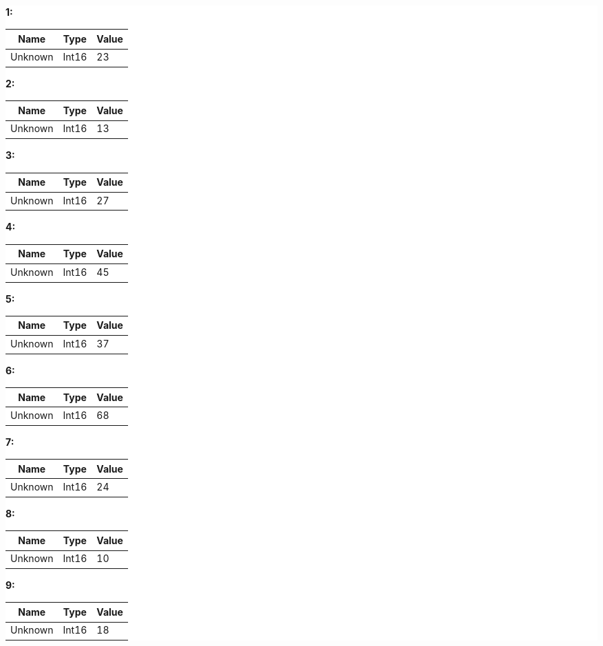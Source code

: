 
**1:**

Name	| Type	| Value
---	|---	|---	|
Unknown	|Int16	|23


**2:**

Name	| Type	| Value
---	|---	|---	|
Unknown	|Int16	|13


**3:**

Name	| Type	| Value
---	|---	|---	|
Unknown	|Int16	|27


**4:**

Name	| Type	| Value
---	|---	|---	|
Unknown	|Int16	|45


**5:**

Name	| Type	| Value
---	|---	|---	|
Unknown	|Int16	|37


**6:**

Name	| Type	| Value
---	|---	|---	|
Unknown	|Int16	|68


**7:**

Name	| Type	| Value
---	|---	|---	|
Unknown	|Int16	|24


**8:**

Name	| Type	| Value
---	|---	|---	|
Unknown	|Int16	|10


**9:**

Name	| Type	| Value
---	|---	|---	|
Unknown	|Int16	|18
